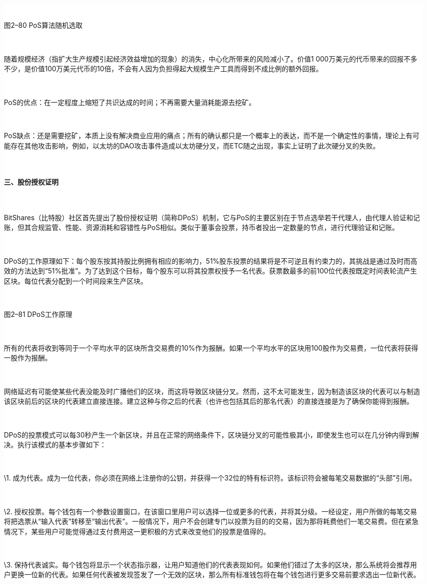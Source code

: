​    

图2–80 PoS算法随机选取

​    

随着规模经济（指扩大生产规模引起经济效益增加的现象）的消失，中心化所带来的风险减小了。价值1 000万美元的代币带来的回报不多不少，是价值100万美元代币的10倍，不会有人因为负担得起大规模生产工具而得到不成比例的额外回报。

​    

PoS的优点：在一定程度上缩短了共识达成的时间；不再需要大量消耗能源去挖矿。

​    

PoS缺点：还是需要挖矿，本质上没有解决商业应用的痛点；所有的确认都只是一个概率上的表达，而不是一个确定性的事情，理论上有可能存在其他攻击影响，例如，以太坊的DAO攻击事件造成以太坊硬分叉，而ETC随之出现，事实上证明了此次硬分叉的失败。

​    

#### 三、股份授权证明

​    

BitShares（比特股）社区首先提出了股份授权证明（简称DPoS）机制，它与PoS的主要区别在于节点选举若干代理人，由代理人验证和记账，但其合规监管、性能、资源消耗和容错性与PoS相似。类似于董事会投票，持币者投出一定数量的节点，进行代理验证和记账。

​    

DPoS的工作原理如下：每个股东按其持股比例拥有相应的影响力，51%股东投票的结果将是不可逆且有约束力的，其挑战是通过及时而高效的方法达到“51%批准”。为了达到这个目标，每个股东可以将其投票权授予一名代表。获票数最多的前100位代表按既定时间表轮流产生区块。每位代表分配到一个时间段来生产区块。

​    

图2–81 DPoS工作原理

​    

所有的代表将收到等同于一个平均水平的区块所含交易费的10%作为报酬。如果一个平均水平的区块用100股作为交易费，一位代表将获得一股作为报酬。

​    

网络延迟有可能使某些代表没能及时广播他们的区块，而这将导致区块链分叉。然而，这不太可能发生，因为制造该区块的代表可以与制造该区块前后的区块的代表建立直接连接。建立这种与你之后的代表（也许也包括其后的那名代表）的直接连接是为了确保你能得到报酬。

​    

DPoS的投票模式可以每30秒产生一个新区块，并且在正常的网络条件下，区块链分叉的可能性极其小，即使发生也可以在几分钟内得到解决。执行该模式的基本步骤如下：

​    

\1. 成为代表。成为一位代表，你必须在网络上注册你的公钥，并获得一个32位的特有标识符。该标识符会被每笔交易数据的“头部”引用。

​    

\2. 授权投票。每个钱包有一个参数设置窗口，在该窗口里用户可以选择一位或更多的代表，并将其分级。一经设定，用户所做的每笔交易将把选票从“输入代表”转移至“输出代表”。一般情况下，用户不会创建专门以投票为目的的交易，因为那将耗费他们一笔交易费。但在紧急情况下，某些用户可能觉得通过支付费用这一更积极的方式来改变他们的投票是值得的。

​    

\3. 保持代表诚实。每个钱包将显示一个状态指示器，让用户知道他们的代表表现如何。如果他们错过了太多的区块，那么系统将会推荐用户更换一位新的代表。如果任何代表被发现签发了一个无效的区块，那么所有标准钱包将在每个钱包进行更多交易前要求选出一位新代表。
